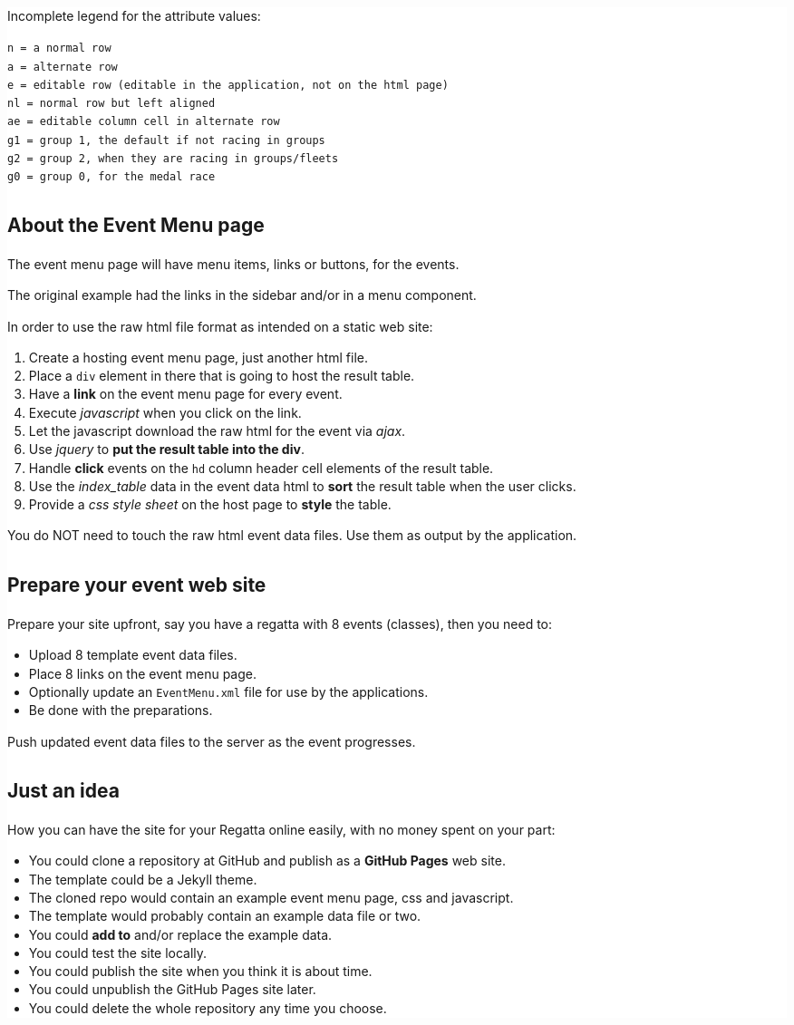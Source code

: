 Incomplete legend for the attribute values:
```
n = a normal row
a = alternate row
e = editable row (editable in the application, not on the html page) 
nl = normal row but left aligned
ae = editable column cell in alternate row
g1 = group 1, the default if not racing in groups
g2 = group 2, when they are racing in groups/fleets
g0 = group 0, for the medal race
```

## About the Event Menu page

The event menu page will have menu items, links or buttons, for the events.

The original example had the links in the sidebar and/or in a menu component.

In order to use the raw html file format as intended on a static web site:

1. Create a hosting event menu page, just another html file.
1. Place a `div` element in there that is going to host the result table.
1. Have a **link** on the event menu page for every event.
1. Execute *javascript* when you click on the link.
1. Let the javascript download the raw html for the event via *ajax*.
1. Use *jquery* to **put the result table into the div**.
1. Handle **click** events on the `hd` column header cell elements of the result table.
1. Use the *index_table* data in the event data html to **sort** the result table when the user clicks.
1. Provide a *css style sheet* on the host page to **style** the table. 

You do NOT need to touch the raw html event data files. Use them as output by the application.

## Prepare your event web site

Prepare your site upfront, say you have a regatta with 8 events (classes), then you need to:
- Upload 8 template event data files.
- Place 8 links on the event menu page.
- Optionally update an `EventMenu.xml` file for use by the applications.
- Be done with the preparations.

Push updated event data files to the server as the event progresses.

## Just an idea

How you can have the site for your Regatta online easily, with no money spent on your part:

- You could clone a repository at GitHub and publish as a **GitHub Pages** web site.
- The template could be a Jekyll theme.
- The cloned repo would contain an example event menu page, css and javascript.
- The template would probably contain an example data file or two.
- You could **add to** and/or replace the example data.
- You could test the site locally.
- You could publish the site when you think it is about time.
- You could unpublish the GitHub Pages site later.
- You could delete the whole repository any time you choose.
